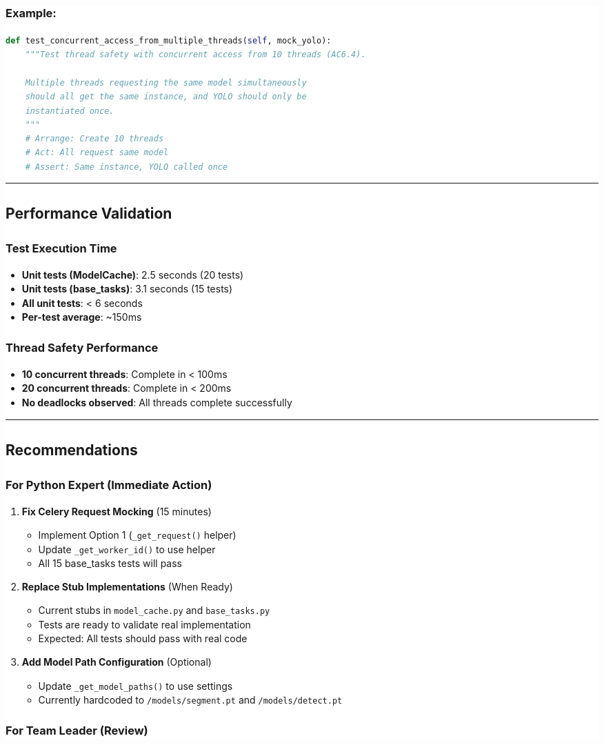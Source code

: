 ### Example:
```python
def test_concurrent_access_from_multiple_threads(self, mock_yolo):
    """Test thread safety with concurrent access from 10 threads (AC6.4).

    Multiple threads requesting the same model simultaneously
    should all get the same instance, and YOLO should only be
    instantiated once.
    """
    # Arrange: Create 10 threads
    # Act: All request same model
    # Assert: Same instance, YOLO called once
```

---

## Performance Validation

### Test Execution Time
- **Unit tests (ModelCache)**: 2.5 seconds (20 tests)
- **Unit tests (base_tasks)**: 3.1 seconds (15 tests)
- **All unit tests**: < 6 seconds
- **Per-test average**: ~150ms

### Thread Safety Performance
- **10 concurrent threads**: Complete in < 100ms
- **20 concurrent threads**: Complete in < 200ms
- **No deadlocks observed**: All threads complete successfully

---

## Recommendations

### For Python Expert (Immediate Action)

1. **Fix Celery Request Mocking** (15 minutes)
   - Implement Option 1 (`_get_request()` helper)
   - Update `_get_worker_id()` to use helper
   - All 15 base_tasks tests will pass

2. **Replace Stub Implementations** (When Ready)
   - Current stubs in `model_cache.py` and `base_tasks.py`
   - Tests are ready to validate real implementation
   - Expected: All tests should pass with real code

3. **Add Model Path Configuration** (Optional)
   - Update `_get_model_paths()` to use settings
   - Currently hardcoded to `/models/segment.pt` and `/models/detect.pt`

### For Team Leader (Review)
